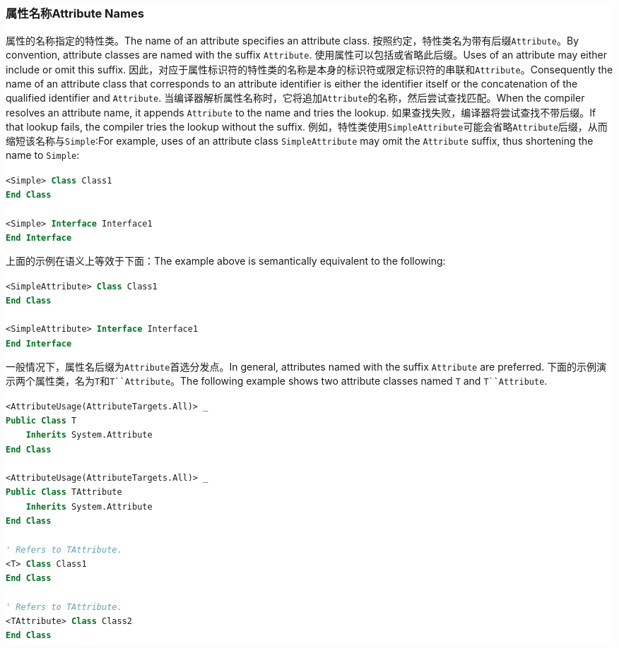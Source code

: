 
### <a name="attribute-names"></a><span data-ttu-id="d8b68-153">属性名称</span><span class="sxs-lookup"><span data-stu-id="d8b68-153">Attribute Names</span></span>

<span data-ttu-id="d8b68-154">属性的名称指定的特性类。</span><span class="sxs-lookup"><span data-stu-id="d8b68-154">The name of an attribute specifies an attribute class.</span></span> <span data-ttu-id="d8b68-155">按照约定，特性类名为带有后缀`Attribute`。</span><span class="sxs-lookup"><span data-stu-id="d8b68-155">By convention, attribute classes are named with the suffix `Attribute`.</span></span> <span data-ttu-id="d8b68-156">使用属性可以包括或省略此后缀。</span><span class="sxs-lookup"><span data-stu-id="d8b68-156">Uses of an attribute may either include or omit this suffix.</span></span> <span data-ttu-id="d8b68-157">因此，对应于属性标识符的特性类的名称是本身的标识符或限定标识符的串联和`Attribute`。</span><span class="sxs-lookup"><span data-stu-id="d8b68-157">Consequently the name of an attribute class that corresponds to an attribute identifier is either the identifier itself or the concatenation of the qualified identifier and `Attribute`.</span></span> <span data-ttu-id="d8b68-158">当编译器解析属性名称时，它将追加`Attribute`的名称，然后尝试查找匹配。</span><span class="sxs-lookup"><span data-stu-id="d8b68-158">When the compiler resolves an attribute name, it appends `Attribute` to the name and tries the lookup.</span></span> <span data-ttu-id="d8b68-159">如果查找失败，编译器将尝试查找不带后缀。</span><span class="sxs-lookup"><span data-stu-id="d8b68-159">If that lookup fails, the compiler tries the lookup without the suffix.</span></span> <span data-ttu-id="d8b68-160">例如，特性类使用`SimpleAttribute`可能会省略`Attribute`后缀，从而缩短该名称与`Simple`:</span><span class="sxs-lookup"><span data-stu-id="d8b68-160">For example, uses of an attribute class `SimpleAttribute` may omit the `Attribute` suffix, thus shortening the name to `Simple`:</span></span>

```vb
<Simple> Class Class1
End Class

<Simple> Interface Interface1
End Interface
```

<span data-ttu-id="d8b68-161">上面的示例在语义上等效于下面：</span><span class="sxs-lookup"><span data-stu-id="d8b68-161">The example above is semantically equivalent to the following:</span></span>

```vb
<SimpleAttribute> Class Class1
End Class

<SimpleAttribute> Interface Interface1
End Interface
```

<span data-ttu-id="d8b68-162">一般情况下，属性名后缀为`Attribute`首选分发点。</span><span class="sxs-lookup"><span data-stu-id="d8b68-162">In general, attributes named with the suffix `Attribute` are preferred.</span></span> <span data-ttu-id="d8b68-163">下面的示例演示两个属性类，名为`T`和`T``Attribute`。</span><span class="sxs-lookup"><span data-stu-id="d8b68-163">The following example shows two attribute classes named `T` and `T``Attribute`.</span></span>

```vb
<AttributeUsage(AttributeTargets.All)> _
Public Class T
    Inherits System.Attribute
End Class

<AttributeUsage(AttributeTargets.All)> _
Public Class TAttribute
    Inherits System.Attribute
End Class

' Refers to TAttribute.
<T> Class Class1 
End Class

' Refers to TAttribute.
<TAttribute> Class Class2 
End Class
```
